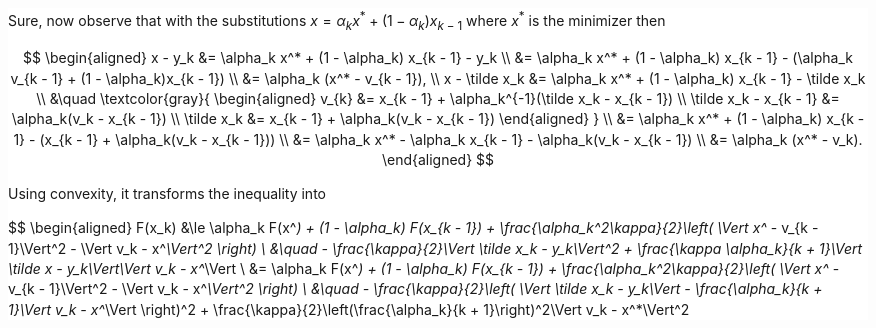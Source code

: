 Sure, now observe that with the substitutions $x = \alpha_k x^* + (1 - \alpha_k) x_{k-1}$ where $x^*$ is the minimizer then

$$
\begin{aligned}
    x - y_k
    &= 
    \alpha_k x^* + (1 - \alpha_k) x_{k - 1} - y_k 
    \\
    &= \alpha_k x^* + (1 - \alpha_k) x_{k - 1} - (\alpha_k v_{k - 1} + (1 - \alpha_k)x_{k - 1})
    \\
    &= \alpha_k (x^* - v_{k - 1}), 
    \\
    x - \tilde x_k 
    &= 
    \alpha_k x^* + (1 - \alpha_k) x_{k - 1} - \tilde x_k
    \\
    &\quad 
    \textcolor{gray}{
    \begin{aligned}
        v_{k} &= x_{k - 1} + \alpha_k^{-1}(\tilde x_k - x_{k - 1})
        \\
        \tilde x_k - x_{k - 1} &= \alpha_k(v_k - x_{k - 1})
        \\
        \tilde x_k &= x_{k - 1} + \alpha_k(v_k - x_{k - 1})
    \end{aligned}
    }
    \\
    &= 
    \alpha_k x^* + (1 - \alpha_k) x_{k - 1} - (x_{k - 1} + \alpha_k(v_k - x_{k - 1}))
    \\
    &= \alpha_k x^* - \alpha_k x_{k - 1} - \alpha_k(v_k - x_{k - 1})
    \\
    &= \alpha_k (x^* - v_k). 
\end{aligned}
$$

Using convexity, it transforms the inequality into 

$$
\begin{aligned}
    F(x_k) &\le 
    \alpha_k F(x^*) + (1 - \alpha_k) F(x_{k - 1}) 
    + \frac{\alpha_k^2\kappa}{2}\left(
        \Vert x^* - v_{k - 1}\Vert^2 - 
        \Vert v_k - x^*\Vert^2
    \right)
    \\
    &\quad 
        - \frac{\kappa}{2}\Vert \tilde x_k - y_k\Vert^2 
        + \frac{\kappa \alpha_k}{k + 1}\Vert \tilde x - y_k\Vert\Vert v_k - x^*\Vert
    \\
    &=
    \alpha_k F(x^*) + (1 - \alpha_k) F(x_{k - 1}) 
    + \frac{\alpha_k^2\kappa}{2}\left(
        \Vert x^* - v_{k - 1}\Vert^2 - 
        \Vert v_k - x^*\Vert^2
    \right)
        \\
        &\quad 
        - \frac{\kappa}{2}\left(
            \Vert \tilde x_k - y_k\Vert
            - \frac{\alpha_k}{k + 1}\Vert v_k - x^*\Vert
        \right)^2 
        + \frac{\kappa}{2}\left(\frac{\alpha_k}{k + 1}\right)^2\Vert v_k - x^*\Vert^2